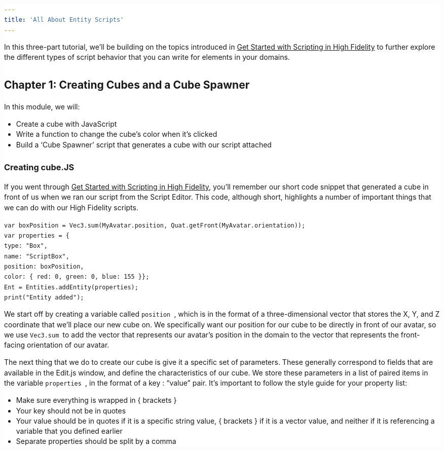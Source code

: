 ```yaml
---
title: 'All About Entity Scripts'
---
```


In this three-part tutorial, we’ll be building on the topics introduced in [Get Started with Scripting in High Fidelity](http://localhost/learn-with-us/get-started-with-scripting) to further explore the different types of script behavior that you can write for elements in your domains.

## Chapter 1: Creating Cubes and a Cube Spawner

In this module, we will:

- Create a cube with JavaScript
- Write a function to change the cube’s color when it’s clicked
- Build a ‘Cube Spawner’ script that generates a cube with our script attached

### Creating cube.JS

If you went through [Get Started with Scripting in High Fidelity](http://localhost/learn-with-us/get-started-with-scripting), you’ll remember our short code snippet that generated a cube in front of us when we ran our script from the Script Editor. This code, although short, highlights a number of important things that we can do with our High Fidelity scripts.

```
var boxPosition = Vec3.sum(MyAvatar.position, Quat.getFront(MyAvatar.orientation));
var properties = {
type: "Box",
name: "ScriptBox",
position: boxPosition,
color: { red: 0, green: 0, blue: 155 }};
Ent = Entities.addEntity(properties);
print("Entity added");

```

We start off by creating a variable called `position `, which is in the format of a three-dimensional vector that stores the X, Y, and Z coordinate that we’ll place our new cube on. We specifically want our position for our cube to be directly in front of our avatar, so we use `Vec3.sum `to add the vector that represents our avatar’s position in the domain to the vector that represents the front-facing orientation of our avatar.

The next thing that we do to create our cube is give it a specific set of parameters. These generally correspond to fields that are available in the Edit.js window, and define the characteristics of our cube. We store these parameters in a list of paired items in the variable `properties `, in the format of a key : “value” pair. It’s important to follow the style guide for your property list:

- Make sure everything is wrapped in { brackets }
- Your key should not be in quotes
- Your value should be in quotes if it is a specific string value, { brackets } if it is a vector value, and neither if it is referencing a variable that you defined earlier
- Separate properties should be split by a comma
